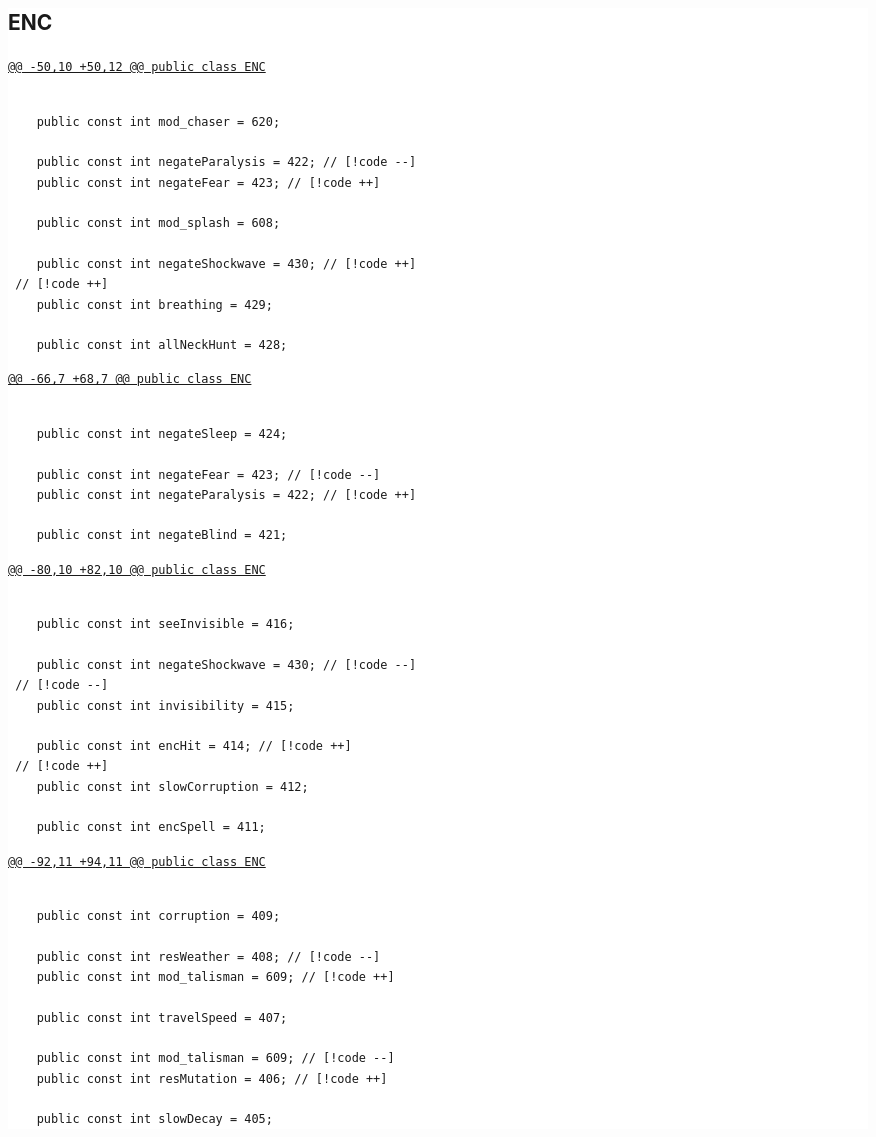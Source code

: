 ## ENC

[`@@ -50,10 +50,12 @@ public class ENC`](https://github.com/Elin-Modding-Resources/Elin-Decompiled/blob/015f33937f9a44ad0de9f6ba7063e3b7acbbcb3a/Elin/ENC.cs#L50-L59)
```cs:line-numbers=50

	public const int mod_chaser = 620;

	public const int negateParalysis = 422; // [!code --]
	public const int negateFear = 423; // [!code ++]

	public const int mod_splash = 608;

	public const int negateShockwave = 430; // [!code ++]
 // [!code ++]
	public const int breathing = 429;

	public const int allNeckHunt = 428;
```

[`@@ -66,7 +68,7 @@ public class ENC`](https://github.com/Elin-Modding-Resources/Elin-Decompiled/blob/015f33937f9a44ad0de9f6ba7063e3b7acbbcb3a/Elin/ENC.cs#L66-L72)
```cs:line-numbers=66

	public const int negateSleep = 424;

	public const int negateFear = 423; // [!code --]
	public const int negateParalysis = 422; // [!code ++]

	public const int negateBlind = 421;

```

[`@@ -80,10 +82,10 @@ public class ENC`](https://github.com/Elin-Modding-Resources/Elin-Decompiled/blob/015f33937f9a44ad0de9f6ba7063e3b7acbbcb3a/Elin/ENC.cs#L80-L89)
```cs:line-numbers=80

	public const int seeInvisible = 416;

	public const int negateShockwave = 430; // [!code --]
 // [!code --]
	public const int invisibility = 415;

	public const int encHit = 414; // [!code ++]
 // [!code ++]
	public const int slowCorruption = 412;

	public const int encSpell = 411;
```

[`@@ -92,11 +94,11 @@ public class ENC`](https://github.com/Elin-Modding-Resources/Elin-Decompiled/blob/015f33937f9a44ad0de9f6ba7063e3b7acbbcb3a/Elin/ENC.cs#L92-L102)
```cs:line-numbers=92

	public const int corruption = 409;

	public const int resWeather = 408; // [!code --]
	public const int mod_talisman = 609; // [!code ++]

	public const int travelSpeed = 407;

	public const int mod_talisman = 609; // [!code --]
	public const int resMutation = 406; // [!code ++]

	public const int slowDecay = 405;

```
